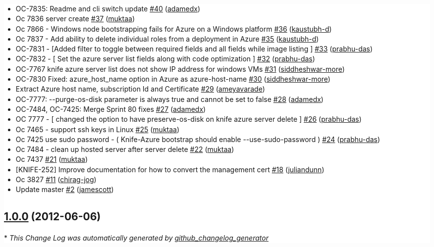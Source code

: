 - OC-7835: Readme and cli switch update [\#40](https://github.com/chef/knife-azure/pull/40) ([adamedx](https://github.com/adamedx))
- Oc 7836 server create [\#37](https://github.com/chef/knife-azure/pull/37) ([muktaa](https://github.com/muktaa))
- Oc 7866 - Windows node bootstrapping fails for Azure on a Windows platform [\#36](https://github.com/chef/knife-azure/pull/36) ([kaustubh-d](https://github.com/kaustubh-d))
- Oc 7837 - Add ability to delete individual roles from a deployment in Azure [\#35](https://github.com/chef/knife-azure/pull/35) ([kaustubh-d](https://github.com/kaustubh-d))
- OC-7831 - \[Added filter to toggle between required fields and all fields while image listing \] [\#33](https://github.com/chef/knife-azure/pull/33) ([prabhu-das](https://github.com/prabhu-das))
- OC-7832 - \[ Set the azure server list fields along with code optimization \] [\#32](https://github.com/chef/knife-azure/pull/32) ([prabhu-das](https://github.com/prabhu-das))
- OC-7767 knife azure server list does not show IP address for windows VMs [\#31](https://github.com/chef/knife-azure/pull/31) ([siddheshwar-more](https://github.com/siddheshwar-more))
- OC-7830 Fixed: azure\_host\_name option in Azure as azure-host-name [\#30](https://github.com/chef/knife-azure/pull/30) ([siddheshwar-more](https://github.com/siddheshwar-more))
- Extract Azure host name, subscription Id and Certificate [\#29](https://github.com/chef/knife-azure/pull/29) ([ameyavarade](https://github.com/ameyavarade))
- OC-7777: --purge-os-disk parameter is always true and cannot be set to false  [\#28](https://github.com/chef/knife-azure/pull/28) ([adamedx](https://github.com/adamedx))
- OC-7484, OC-7425: Merge Sprint 80 fixes [\#27](https://github.com/chef/knife-azure/pull/27) ([adamedx](https://github.com/adamedx))
- OC 7777 - \[ changed the option to have preserve-os-disk on knife azure server delete \] [\#26](https://github.com/chef/knife-azure/pull/26) ([prabhu-das](https://github.com/prabhu-das))
- Oc 7465 - support ssh keys in Linux [\#25](https://github.com/chef/knife-azure/pull/25) ([muktaa](https://github.com/muktaa))
- Oc 7425 use sudo password - \( Knife-Azure bootstrap should enable --use-sudo-password \) [\#24](https://github.com/chef/knife-azure/pull/24) ([prabhu-das](https://github.com/prabhu-das))
- Oc 7484 - clean up hosted server after server delete [\#22](https://github.com/chef/knife-azure/pull/22) ([muktaa](https://github.com/muktaa))
- Oc 7437 [\#21](https://github.com/chef/knife-azure/pull/21) ([muktaa](https://github.com/muktaa))
- \[KNIFE-252\] Improve documentation for how to convert the management cert [\#18](https://github.com/chef/knife-azure/pull/18) ([juliandunn](https://github.com/juliandunn))
- Oc 3827 [\#11](https://github.com/chef/knife-azure/pull/11) ([chirag-jog](https://github.com/chirag-jog))
- Update master [\#2](https://github.com/chef/knife-azure/pull/2) ([jamescott](https://github.com/jamescott))

## [1.0.0](https://github.com/chef/knife-azure/tree/1.0.0) (2012-06-06)


\* *This Change Log was automatically generated by [github_changelog_generator](https://github.com/skywinder/Github-Changelog-Generator)*